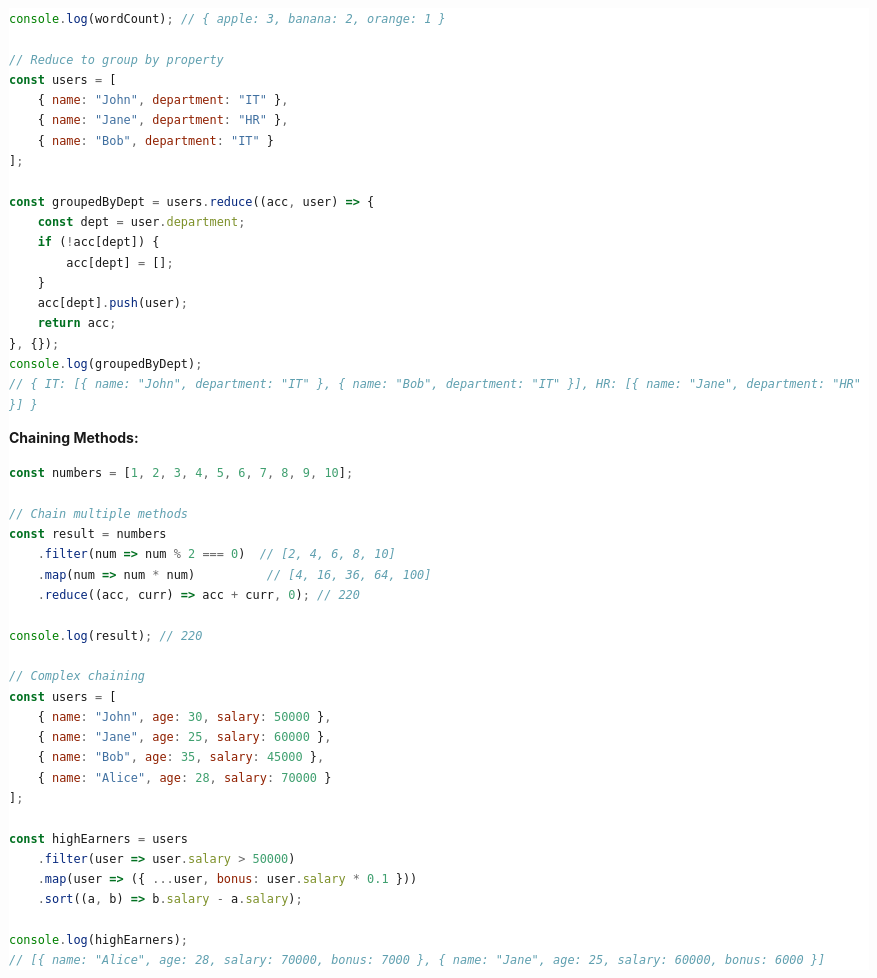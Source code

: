 ```javascript
console.log(wordCount); // { apple: 3, banana: 2, orange: 1 }

// Reduce to group by property
const users = [
    { name: "John", department: "IT" },
    { name: "Jane", department: "HR" },
    { name: "Bob", department: "IT" }
];

const groupedByDept = users.reduce((acc, user) => {
    const dept = user.department;
    if (!acc[dept]) {
        acc[dept] = [];
    }
    acc[dept].push(user);
    return acc;
}, {});
console.log(groupedByDept);
// { IT: [{ name: "John", department: "IT" }, { name: "Bob", department: "IT" }], HR: [{ name: "Jane", department: "HR" }] }
```

**Chaining Methods:**

```javascript
const numbers = [1, 2, 3, 4, 5, 6, 7, 8, 9, 10];

// Chain multiple methods
const result = numbers
    .filter(num => num % 2 === 0)  // [2, 4, 6, 8, 10]
    .map(num => num * num)          // [4, 16, 36, 64, 100]
    .reduce((acc, curr) => acc + curr, 0); // 220

console.log(result); // 220

// Complex chaining
const users = [
    { name: "John", age: 30, salary: 50000 },
    { name: "Jane", age: 25, salary: 60000 },
    { name: "Bob", age: 35, salary: 45000 },
    { name: "Alice", age: 28, salary: 70000 }
];

const highEarners = users
    .filter(user => user.salary > 50000)
    .map(user => ({ ...user, bonus: user.salary * 0.1 }))
    .sort((a, b) => b.salary - a.salary);

console.log(highEarners);
// [{ name: "Alice", age: 28, salary: 70000, bonus: 7000 }, { name: "Jane", age: 25, salary: 60000, bonus: 6000 }]
```
